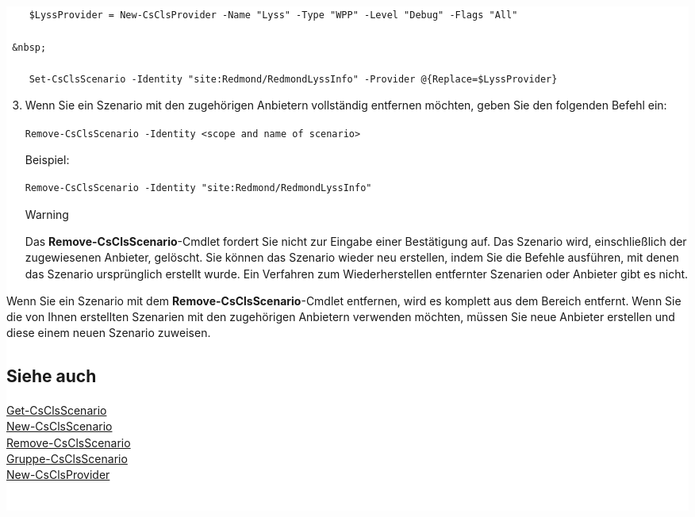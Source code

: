         $LyssProvider = New-CsClsProvider -Name "Lyss" -Type "WPP" -Level "Debug" -Flags "All"

     &nbsp;
    
        Set-CsClsScenario -Identity "site:Redmond/RedmondLyssInfo" -Provider @{Replace=$LyssProvider}

3.  Wenn Sie ein Szenario mit den zugehörigen Anbietern vollständig entfernen möchten, geben Sie den folgenden Befehl ein:
    
        Remove-CsClsScenario -Identity <scope and name of scenario>
    
    Beispiel:
    
        Remove-CsClsScenario -Identity "site:Redmond/RedmondLyssInfo"
    
    <div class="">
    

    > [!WARNING]  
    > Das <STRONG>Remove-CsClsScenario</STRONG>-Cmdlet fordert Sie nicht zur Eingabe einer Bestätigung auf. Das Szenario wird, einschließlich der zugewiesenen Anbieter, gelöscht. Sie können das Szenario wieder neu erstellen, indem Sie die Befehle ausführen, mit denen das Szenario ursprünglich erstellt wurde. Ein Verfahren zum Wiederherstellen entfernter Szenarien oder Anbieter gibt es nicht.

    
    </div>

Wenn Sie ein Szenario mit dem **Remove-CsClsScenario**-Cmdlet entfernen, wird es komplett aus dem Bereich entfernt. Wenn Sie die von Ihnen erstellten Szenarien mit den zugehörigen Anbietern verwenden möchten, müssen Sie neue Anbieter erstellen und diese einem neuen Szenario zuweisen.

</div>

<div>

## <a name="see-also"></a>Siehe auch


[Get-CsClsScenario](https://docs.microsoft.com/powershell/module/skype/Get-CsClsScenario)  
[New-CsClsScenario](https://docs.microsoft.com/powershell/module/skype/New-CsClsScenario)  
[Remove-CsClsScenario](https://docs.microsoft.com/powershell/module/skype/Remove-CsClsScenario)  
[Gruppe-CsClsScenario](https://docs.microsoft.com/powershell/module/skype/Set-CsClsScenario)  
[New-CsClsProvider](https://docs.microsoft.com/powershell/module/skype/New-CsClsProvider)  
  

</div>

</div>

<span> </span>

</div>

</div>

</div>

